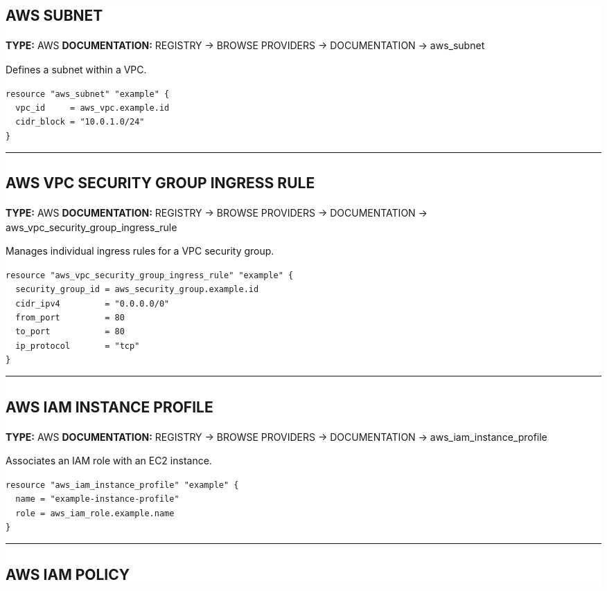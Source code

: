 
## AWS SUBNET

**TYPE:** AWS
**DOCUMENTATION:** REGISTRY → BROWSE PROVIDERS → DOCUMENTATION → aws_subnet

Defines a subnet within a VPC.

```hcl
resource "aws_subnet" "example" {
  vpc_id     = aws_vpc.example.id
  cidr_block = "10.0.1.0/24"
}
```

---

## AWS VPC SECURITY GROUP INGRESS RULE

**TYPE:** AWS
**DOCUMENTATION:** REGISTRY → BROWSE PROVIDERS → DOCUMENTATION → aws_vpc_security_group_ingress_rule

Manages individual ingress rules for a VPC security group.

```hcl
resource "aws_vpc_security_group_ingress_rule" "example" {
  security_group_id = aws_security_group.example.id
  cidr_ipv4         = "0.0.0.0/0"
  from_port         = 80
  to_port           = 80
  ip_protocol       = "tcp"
}
```

---

## AWS IAM INSTANCE PROFILE

**TYPE:** AWS
**DOCUMENTATION:** REGISTRY → BROWSE PROVIDERS → DOCUMENTATION → aws_iam_instance_profile

Associates an IAM role with an EC2 instance.

```hcl
resource "aws_iam_instance_profile" "example" {
  name = "example-instance-profile"
  role = aws_iam_role.example.name
}
```

---

## AWS IAM POLICY
